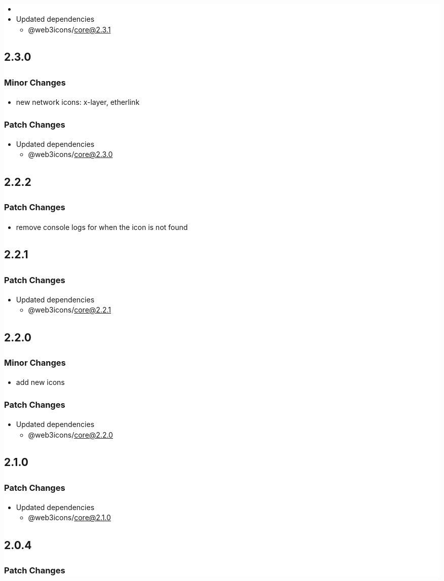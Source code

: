 -
- Updated dependencies
  - @web3icons/core@2.3.1

## 2.3.0

### Minor Changes

- new network icons: x-layer, etherlink

### Patch Changes

- Updated dependencies
  - @web3icons/core@2.3.0

## 2.2.2

### Patch Changes

- remove console logs for when the icon is not found

## 2.2.1

### Patch Changes

- Updated dependencies
  - @web3icons/core@2.2.1

## 2.2.0

### Minor Changes

- add new icons

### Patch Changes

- Updated dependencies
  - @web3icons/core@2.2.0

## 2.1.0

### Patch Changes

- Updated dependencies
  - @web3icons/core@2.1.0

## 2.0.4

### Patch Changes
